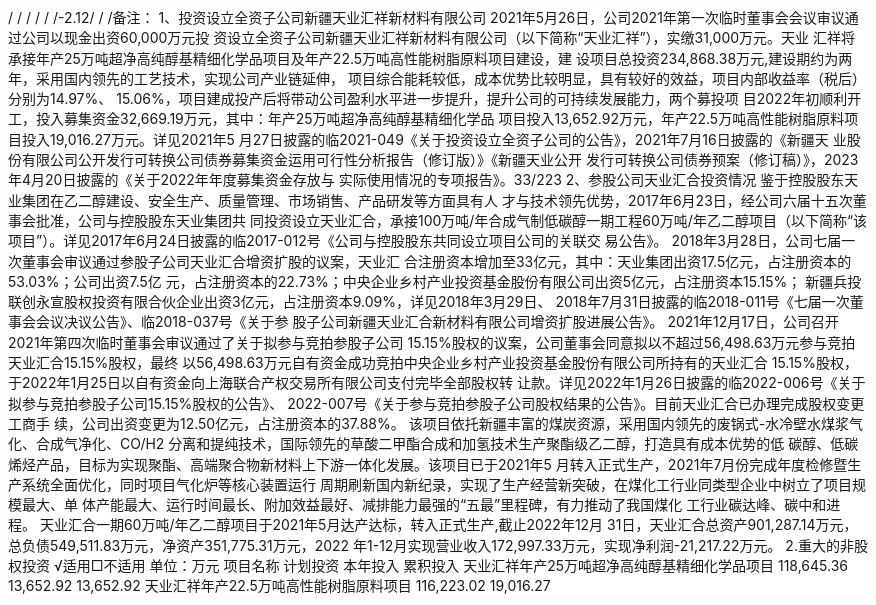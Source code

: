 /
/
/
/
/
/-2.12/
/
/备注：
1、投资设立全资子公司新疆天业汇祥新材料有限公司
2021年5月26日，公司2021年第一次临时董事会会议审议通过公司以现金出资60,000万元投
资设立全资子公司新疆天业汇祥新材料有限公司（以下简称“天业汇祥”），实缴31,000万元。天业
汇祥将承接年产25万吨超净高纯醇基精细化学品项目及年产22.5万吨高性能树脂原料项目建设，建
设项目总投资234,868.38万元,建设期约为两年，采用国内领先的工艺技术，实现公司产业链延伸，
项目综合能耗较低，成本优势比较明显，具有较好的效益，项目内部收益率（税后）分别为14.97%、
15.06%，项目建成投产后将带动公司盈利水平进一步提升，提升公司的可持续发展能力，两个募投项
目2022年初顺利开工，投入募集资金32,669.19万元，其中：年产25万吨超净高纯醇基精细化学品
项目投入13,652.92万元，年产22.5万吨高性能树脂原料项目投入19,016.27万元。详见2021年5
月27日披露的临2021-049《关于投资设立全资子公司的公告》，2021年7月16日披露的《新疆天
业股份有限公司公开发行可转换公司债券募集资金运用可行性分析报告（修订版）》《新疆天业公开
发行可转换公司债券预案（修订稿）》，2023年4月20日披露的《关于2022年年度募集资金存放与
实际使用情况的专项报告》。33/223
2、参股公司天业汇合投资情况
鉴于控股股东天业集团在乙二醇建设、安全生产、质量管理、市场销售、产品研发等方面具有人
才与技术领先优势，2017年6月23日，经公司六届十五次董事会批准，公司与控股股东天业集团共
同投资设立天业汇合，承接100万吨/年合成气制低碳醇一期工程60万吨/年乙二醇项目（以下简称“该
项目”）。详见2017年6月24日披露的临2017-012号《公司与控股股东共同设立项目公司的关联交
易公告》。
2018年3月28日，公司七届一次董事会审议通过参股子公司天业汇合增资扩股的议案，天业汇
合注册资本增加至33亿元，其中：天业集团出资17.5亿元，占注册资本的53.03%；公司出资7.5亿
元，占注册资本的22.73%；中央企业乡村产业投资基金股份有限公司出资5亿元，占注册资本15.15%；
新疆兵投联创永宣股权投资有限合伙企业出资3亿元，占注册资本9.09%，详见2018年3月29日、
2018年7月31日披露的临2018-011号《七届一次董事会会议决议公告》、临2018-037号《关于参
股子公司新疆天业汇合新材料有限公司增资扩股进展公告》。
2021年12月17日，公司召开2021年第四次临时董事会审议通过了关于拟参与竞拍参股子公司
15.15%股权的议案，公司董事会同意拟以不超过56,498.63万元参与竞拍天业汇合15.15%股权，最终
以56,498.63万元自有资金成功竞拍中央企业乡村产业投资基金股份有限公司所持有的天业汇合
15.15%股权，于2022年1月25日以自有资金向上海联合产权交易所有限公司支付完毕全部股权转
让款。详见2022年1月26日披露的临2022-006号《关于拟参与竞拍参股子公司15.15%股权的公告》、
2022-007号《关于参与竞拍参股子公司股权结果的公告》。目前天业汇合已办理完成股权变更工商手
续，公司出资变更为12.50亿元，占注册资本的37.88%。
该项目依托新疆丰富的煤炭资源，采用国内领先的废锅式-水冷壁水煤浆气化、合成气净化、CO/H2
分离和提纯技术，国际领先的草酸二甲酯合成和加氢技术生产聚酯级乙二醇，打造具有成本优势的低
碳醇、低碳烯烃产品，目标为实现聚酯、高端聚合物新材料上下游一体化发展。该项目已于2021年5
月转入正式生产，2021年7月份完成年度检修暨生产系统全面优化，同时项目气化炉等核心装置运行
周期刷新国内新纪录，实现了生产经营新突破，在煤化工行业同类型企业中树立了项目规模最大、单
体产能最大、运行时间最长、附加效益最好、减排能力最强的“五最”里程碑，有力推动了我国煤化
工行业碳达峰、碳中和进程。
天业汇合一期60万吨/年乙二醇项目于2021年5月达产达标，转入正式生产,截止2022年12月
31日，天业汇合总资产901,287.14万元，总负债549,511.83万元，净资产351,775.31万元，2022
年1-12月实现营业收入172,997.33万元，实现净利润-21,217.22万元。
2.重大的非股权投资
√适用□不适用
单位：万元
项目名称
计划投资
本年投入
累积投入
天业汇祥年产25万吨超净高纯醇基精细化学品项目
118,645.36
13,652.92
13,652.92
天业汇祥年产22.5万吨高性能树脂原料项目
116,223.02
19,016.27